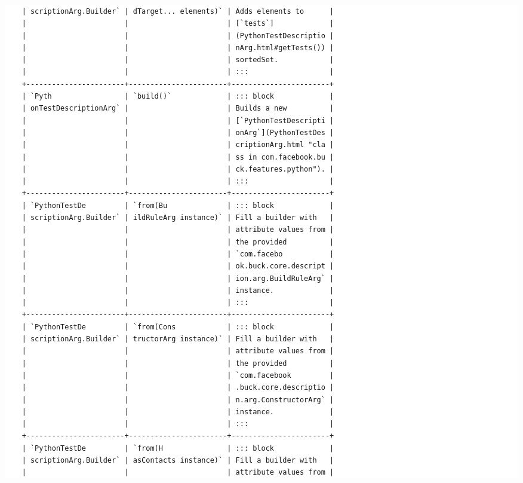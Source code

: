         | scriptionArg.Builder` | dTarget... elements)` | Adds elements to      |
        |                       |                       | [`tests`]             |
        |                       |                       | (PythonTestDescriptio |
        |                       |                       | nArg.html#getTests()) |
        |                       |                       | sortedSet.            |
        |                       |                       | :::                   |
        +-----------------------+-----------------------+-----------------------+
        | `Pyth                 | `build()`             | ::: block             |
        | onTestDescriptionArg` |                       | Builds a new          |
        |                       |                       | [`PythonTestDescripti |
        |                       |                       | onArg`](PythonTestDes |
        |                       |                       | criptionArg.html "cla |
        |                       |                       | ss in com.facebook.bu |
        |                       |                       | ck.features.python"). |
        |                       |                       | :::                   |
        +-----------------------+-----------------------+-----------------------+
        | `PythonTestDe         | `from​(Bu              | ::: block             |
        | scriptionArg.Builder` | ildRuleArg instance)` | Fill a builder with   |
        |                       |                       | attribute values from |
        |                       |                       | the provided          |
        |                       |                       | `com.facebo           |
        |                       |                       | ok.buck.core.descript |
        |                       |                       | ion.arg.BuildRuleArg` |
        |                       |                       | instance.             |
        |                       |                       | :::                   |
        +-----------------------+-----------------------+-----------------------+
        | `PythonTestDe         | `from​(Cons            | ::: block             |
        | scriptionArg.Builder` | tructorArg instance)` | Fill a builder with   |
        |                       |                       | attribute values from |
        |                       |                       | the provided          |
        |                       |                       | `com.facebook         |
        |                       |                       | .buck.core.descriptio |
        |                       |                       | n.arg.ConstructorArg` |
        |                       |                       | instance.             |
        |                       |                       | :::                   |
        +-----------------------+-----------------------+-----------------------+
        | `PythonTestDe         | `from​(H               | ::: block             |
        | scriptionArg.Builder` | asContacts instance)` | Fill a builder with   |
        |                       |                       | attribute values from |